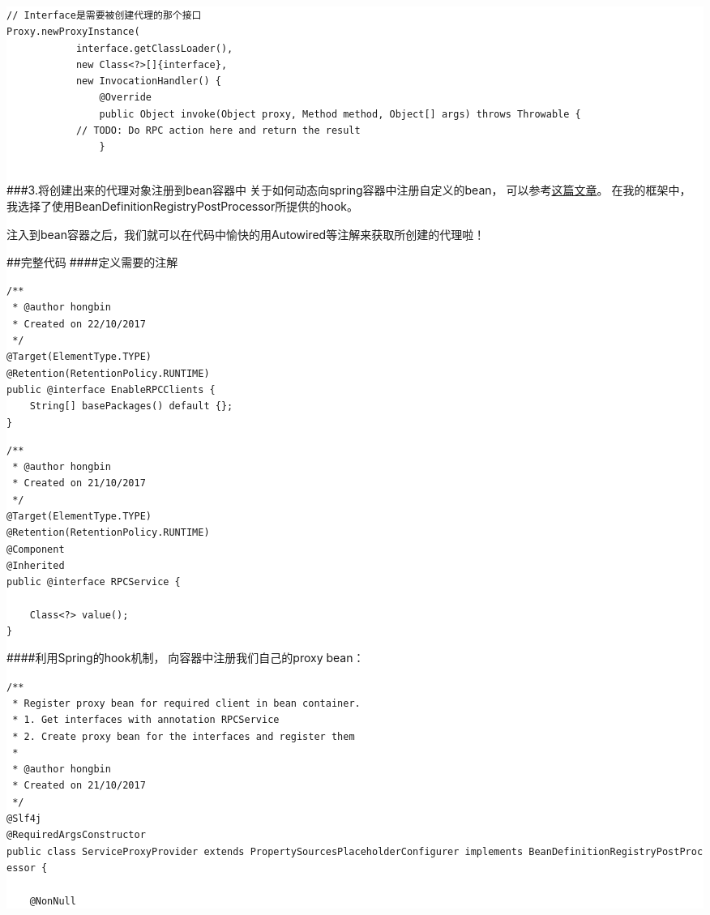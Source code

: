 ```
// Interface是需要被创建代理的那个接口
Proxy.newProxyInstance(
            interface.getClassLoader(),
            new Class<?>[]{interface},
            new InvocationHandler() {
                @Override
                public Object invoke(Object proxy, Method method, Object[] args) throws Throwable {
			// TODO: Do RPC action here and return the result 
                }
            
```

###3.将创建出来的代理对象注册到bean容器中
关于如何动态向spring容器中注册自定义的bean， 可以参考[这篇文章](http://www.logicbig.com/tutorials/spring-framework/spring-core/bean-definition/)。
在我的框架中， 我选择了使用BeanDefinitionRegistryPostProcessor所提供的hook。

注入到bean容器之后，我们就可以在代码中愉快的用Autowired等注解来获取所创建的代理啦！

##完整代码
####定义需要的注解

```
/**
 * @author hongbin
 * Created on 22/10/2017
 */
@Target(ElementType.TYPE)
@Retention(RetentionPolicy.RUNTIME)
public @interface EnableRPCClients {
	String[] basePackages() default {};
}
```

```
/**
 * @author hongbin
 * Created on 21/10/2017
 */
@Target(ElementType.TYPE)
@Retention(RetentionPolicy.RUNTIME)
@Component
@Inherited
public @interface RPCService {

	Class<?> value();
}
```



####利用Spring的hook机制， 向容器中注册我们自己的proxy bean：

```
/**
 * Register proxy bean for required client in bean container.
 * 1. Get interfaces with annotation RPCService
 * 2. Create proxy bean for the interfaces and register them
 *
 * @author hongbin
 * Created on 21/10/2017
 */
@Slf4j
@RequiredArgsConstructor
public class ServiceProxyProvider extends PropertySourcesPlaceholderConfigurer implements BeanDefinitionRegistryPostProcessor {

	@NonNull
```